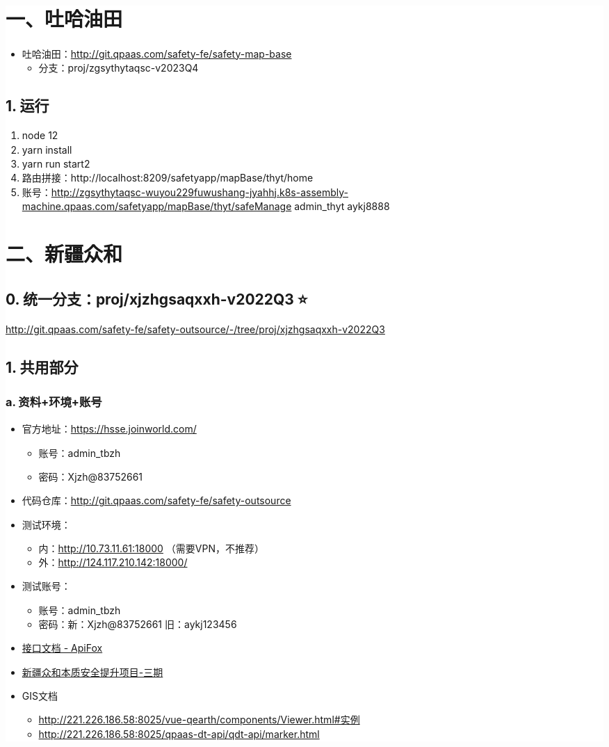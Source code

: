 # 一、吐哈油田

* 吐哈油田：http://git.qpaas.com/safety-fe/safety-map-base
    * 分支：proj/zgsythytaqsc-v2023Q4



## 1. 运行

1. node 12
2. yarn install
3. yarn run start2
4. 路由拼接：http://localhost:8209/safetyapp/mapBase/thyt/home
5. 账号：http://zgsythytaqsc-wuyou229fuwushang-jyahhj.k8s-assembly-machine.qpaas.com/safetyapp/mapBase/thyt/safeManage
    admin_thyt  aykj8888



# 二、新疆众和

## 0. 统一分支：proj/xjzhgsaqxxh-v2022Q3 ⭐️

http://git.qpaas.com/safety-fe/safety-outsource/-/tree/proj/xjzhgsaqxxh-v2022Q3



## 1. 共用部分

### a. 资料+环境+账号

* 官方地址：https://hsse.joinworld.com/

    * 账号：admin_tbzh

    * 密码：Xjzh@83752661

* 代码仓库：http://git.qpaas.com/safety-fe/safety-outsource

* 测试环境：
    * 内：http://10.73.11.61:18000    （需要VPN，不推荐）
    * 外：http://124.117.210.142:18000/
* 测试账号：
    * 账号：admin_tbzh
    * 密码：新：Xjzh@83752661    旧：aykj123456

* [接口文档 - ApiFox](https://apifox.com/apidoc/shared-0800eb6d-156a-4340-a31f-82c3204dd9c6)

* [新疆众和本质安全提升项目-三期](https://docs.qq.com/sheet/DY0FFeldrU29nbGdq?tab=da5df2)

* GIS文档
    * http://221.226.186.58:8025/vue-qearth/components/Viewer.html#实例
    * http://221.226.186.58:8025/qpaas-dt-api/qdt-api/marker.html
